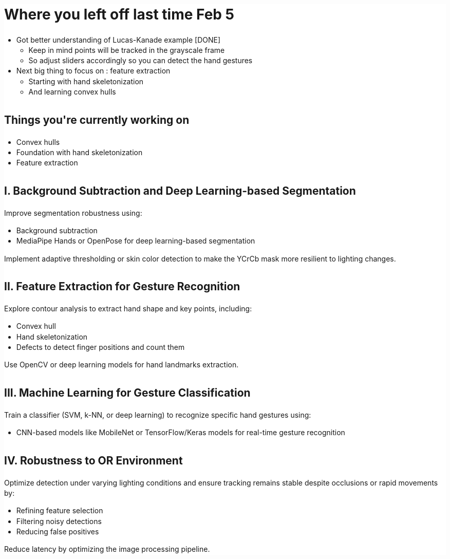 # Where you left off last time Feb 5
- Got better understanding of Lucas-Kanade example [DONE]
  - Keep in mind points will be tracked in the grayscale frame 
  - So adjust sliders accordingly so you can detect the hand gestures
- Next big thing to focus on : feature extraction
  - Starting with hand skeletonization
  - And learning convex hulls

## Things you're currently working on 
- Convex hulls 
- Foundation with hand skeletonization
- Feature extraction


## I. Background Subtraction and Deep Learning-based Segmentation

Improve segmentation robustness using:

*   Background subtraction
*   MediaPipe Hands or OpenPose for deep learning-based segmentation

Implement adaptive thresholding or skin color detection to make the YCrCb mask more resilient to lighting changes.

## II. Feature Extraction for Gesture Recognition

Explore contour analysis to extract hand shape and key points, including:

*   Convex hull
*   Hand skeletonization 
*   Defects to detect finger positions and count them

Use OpenCV or deep learning models for hand landmarks extraction.

## III. Machine Learning for Gesture Classification

Train a classifier (SVM, k-NN, or deep learning) to recognize specific hand gestures using:

*   CNN-based models like MobileNet or TensorFlow/Keras models for real-time gesture recognition

## IV. Robustness to OR Environment

Optimize detection under varying lighting conditions and ensure tracking remains stable despite occlusions or rapid movements by:

*   Refining feature selection
*   Filtering noisy detections
*   Reducing false positives

Reduce latency by optimizing the image processing pipeline.
